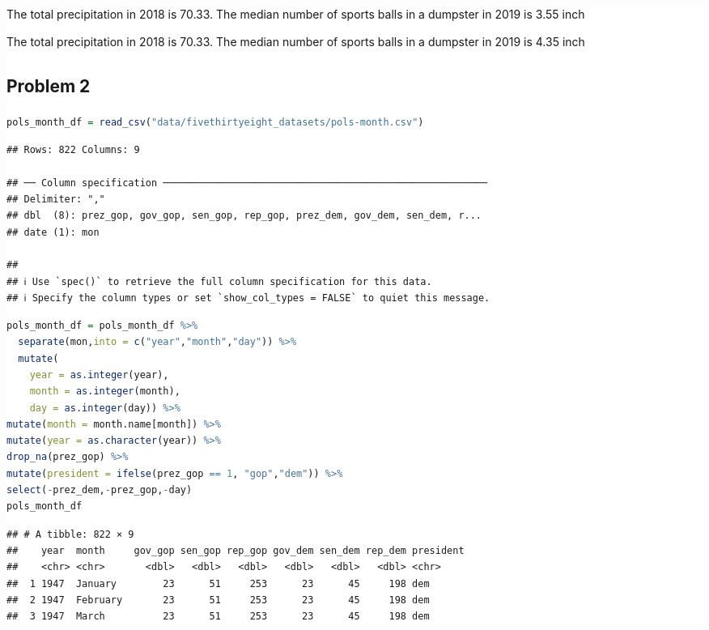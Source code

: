 The total precipitation in 2018 is 70.33. The median number of sports
balls in a dumpster in 2019 is 3.55 inch

The total precipitation in 2018 is 70.33. The median number of sports
balls in a dumpster in 2019 is 4.35 inch

## Problem 2

``` r
pols_month_df = read_csv("data/fivethirtyeight_datasets/pols-month.csv")
```

    ## Rows: 822 Columns: 9

    ## ── Column specification ────────────────────────────────────────────────────────
    ## Delimiter: ","
    ## dbl  (8): prez_gop, gov_gop, sen_gop, rep_gop, prez_dem, gov_dem, sen_dem, r...
    ## date (1): mon

    ## 
    ## ℹ Use `spec()` to retrieve the full column specification for this data.
    ## ℹ Specify the column types or set `show_col_types = FALSE` to quiet this message.

``` r
pols_month_df = pols_month_df %>%
  separate(mon,into = c("year","month","day")) %>%
  mutate(
    year = as.integer(year),
    month = as.integer(month),
    day = as.integer(day)) %>%
mutate(month = month.name[month]) %>%
mutate(year = as.character(year)) %>%
drop_na(prez_gop) %>%
mutate(president = ifelse(prez_gop == 1, "gop","dem")) %>%
select(-prez_dem,-prez_gop,-day)
pols_month_df
```

    ## # A tibble: 822 × 9
    ##    year  month     gov_gop sen_gop rep_gop gov_dem sen_dem rep_dem president
    ##    <chr> <chr>       <dbl>   <dbl>   <dbl>   <dbl>   <dbl>   <dbl> <chr>    
    ##  1 1947  January        23      51     253      23      45     198 dem      
    ##  2 1947  February       23      51     253      23      45     198 dem      
    ##  3 1947  March          23      51     253      23      45     198 dem      